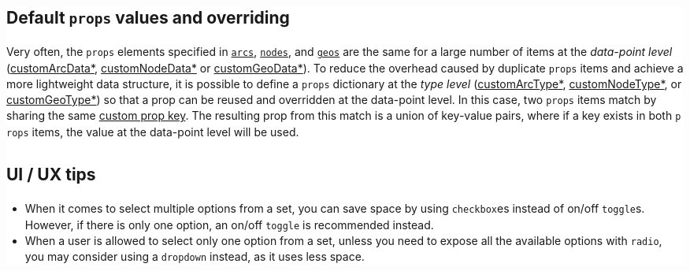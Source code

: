 ## Default `props` values and overriding
Very often, the `props` elements specified in [`arcs`](../all_keys/arcs.md), [`nodes`](../all_keys/nodes.md), and [`geos`](../all_keys/geos.md) are the same for a large number of items at the _data-point level_ ([customArcData*](../all_keys/arcs.md#arc-data-point), [customNodeData*](../all_keys/nodes.md#node-data-point) or [customGeoData*](../all_keys/geos.md#geo-data-point)). To reduce the overhead caused by duplicate `props` items and achieve a more lightweight data structure, it is possible to define a `props` dictionary at the _type level_ ([customArcType*](../all_keys/arcs.md#arc-type), [customNodeType*](../all_keys/nodes.md#node-type), or [customGeoType*](../all_keys/geos.md#geo-type)) so that a prop can be reused and overridden at the data-point level. In this case, two `props` items match by sharing the same [custom prop key](#customPropKey). The resulting prop from this match is a union of key-value pairs, where if a key exists in both `props` items, the value at the data-point level will be used.

## UI / UX tips
- When it comes to select multiple options from a set, you can save space by using `checkbox`es instead of on/off `toggle`s. However, if there is only one option, an on/off `toggle` is recommended instead.
- When a user is allowed to select only one option from a set, unless you need to expose all the available options with `radio`, you may consider using a `dropdown` instead, as it uses less space.
